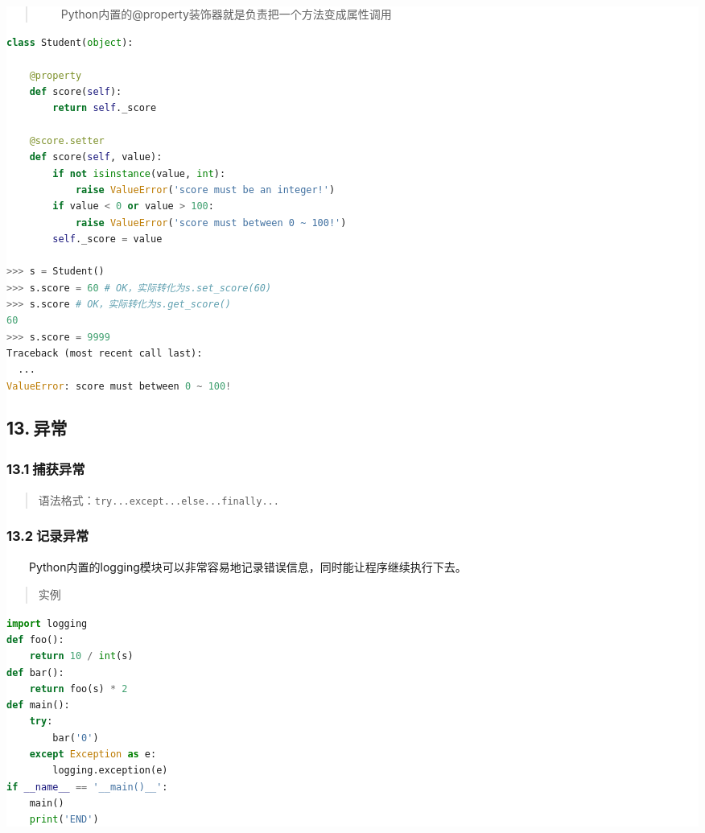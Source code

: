 > &emsp;&emsp;Python内置的@property装饰器就是负责把一个方法变成属性调用

``` python
class Student(object):

    @property
    def score(self):
        return self._score

    @score.setter
    def score(self, value):
        if not isinstance(value, int):
            raise ValueError('score must be an integer!')
        if value < 0 or value > 100:
            raise ValueError('score must between 0 ~ 100!')
        self._score = value

>>> s = Student()
>>> s.score = 60 # OK，实际转化为s.set_score(60)
>>> s.score # OK，实际转化为s.get_score()
60
>>> s.score = 9999
Traceback (most recent call last):
  ...
ValueError: score must between 0 ~ 100!
```

## 13. 异常

### 13.1 捕获异常

> 语法格式：`try...except...else...finally...`

### 13.2 记录异常

&emsp;&emsp;Python内置的logging模块可以非常容易地记录错误信息，同时能让程序继续执行下去。

> 实例

``` python
import logging
def foo():
    return 10 / int(s)
def bar():
    return foo(s) * 2
def main():
    try:
        bar('0')
    except Exception as e:
        logging.exception(e)
if __name__ == '__main()__':
    main()
    print('END')
```
